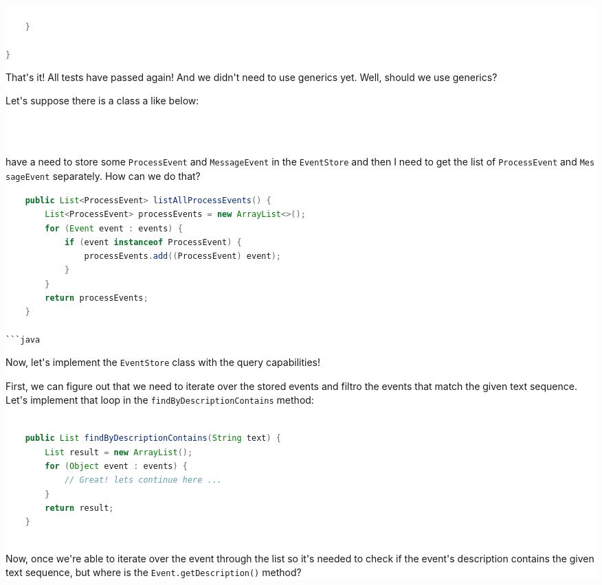 ```java 

    }

}
```

That's it! All tests have passed again! And we didn't need to use generics yet. Well, should we use generics? 


Let's suppose there is a class a like below:

```java

    

```


have a need to store some `ProcessEvent` and `MessageEvent` in the `EventStore` and then I need to get the list of `ProcessEvent` and `MessageEvent` separately. How can we do that?


```java
    public List<ProcessEvent> listAllProcessEvents() {
        List<ProcessEvent> processEvents = new ArrayList<>();
        for (Event event : events) {
            if (event instanceof ProcessEvent) {
                processEvents.add((ProcessEvent) event);
            }
        }
        return processEvents;
    }

```java

```


Now, let's implement the `EventStore` class with the query capabilities!

First, we can figure out that we need to iterate over the stored events and filtro the events that match the given text sequence. Let's implement that loop in the `findByDescriptionContains` method:

```java

    public List findByDescriptionContains(String text) {
        List result = new ArrayList();
        for (Object event : events) {
            // Great! lets continue here ...
        }
        return result;
    }
    
```

Now, once we're able to iterate over the event through the list so it's needed to check if the event's description contains the given text sequence, but where is the `Event.getDescription()` method?
